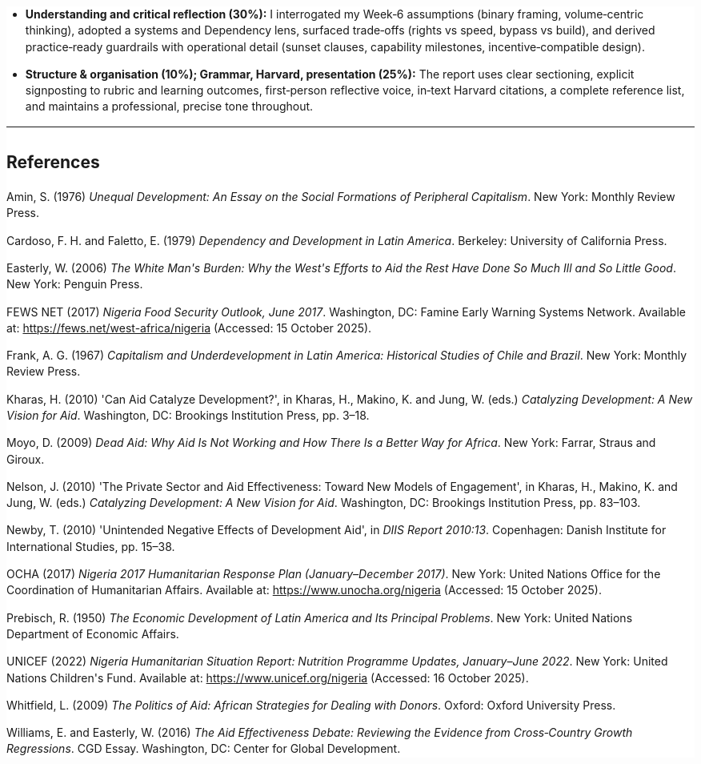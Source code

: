 - **Understanding and critical reflection (30%):** I interrogated my Week‑6 assumptions (binary framing, volume‑centric thinking), adopted a systems and Dependency lens, surfaced trade‑offs (rights vs speed, bypass vs build), and derived practice‑ready guardrails with operational detail (sunset clauses, capability milestones, incentive‑compatible design).

- **Structure & organisation (10%); Grammar, Harvard, presentation (25%):** The report uses clear sectioning, explicit signposting to rubric and learning outcomes, first‑person reflective voice, in‑text Harvard citations, a complete reference list, and maintains a professional, precise tone throughout.

---

## References

Amin, S. (1976) *Unequal Development: An Essay on the Social Formations of Peripheral Capitalism*. New York: Monthly Review Press.

Cardoso, F. H. and Faletto, E. (1979) *Dependency and Development in Latin America*. Berkeley: University of California Press.

Easterly, W. (2006) *The White Man's Burden: Why the West's Efforts to Aid the Rest Have Done So Much Ill and So Little Good*. New York: Penguin Press.

FEWS NET (2017) *Nigeria Food Security Outlook, June 2017*. Washington, DC: Famine Early Warning Systems Network. Available at: https://fews.net/west-africa/nigeria (Accessed: 15 October 2025).

Frank, A. G. (1967) *Capitalism and Underdevelopment in Latin America: Historical Studies of Chile and Brazil*. New York: Monthly Review Press.

Kharas, H. (2010) 'Can Aid Catalyze Development?', in Kharas, H., Makino, K. and Jung, W. (eds.) *Catalyzing Development: A New Vision for Aid*. Washington, DC: Brookings Institution Press, pp. 3–18.

Moyo, D. (2009) *Dead Aid: Why Aid Is Not Working and How There Is a Better Way for Africa*. New York: Farrar, Straus and Giroux.

Nelson, J. (2010) 'The Private Sector and Aid Effectiveness: Toward New Models of Engagement', in Kharas, H., Makino, K. and Jung, W. (eds.) *Catalyzing Development: A New Vision for Aid*. Washington, DC: Brookings Institution Press, pp. 83–103.

Newby, T. (2010) 'Unintended Negative Effects of Development Aid', in *DIIS Report 2010:13*. Copenhagen: Danish Institute for International Studies, pp. 15–38.

OCHA (2017) *Nigeria 2017 Humanitarian Response Plan (January–December 2017)*. New York: United Nations Office for the Coordination of Humanitarian Affairs. Available at: https://www.unocha.org/nigeria (Accessed: 15 October 2025).

Prebisch, R. (1950) *The Economic Development of Latin America and Its Principal Problems*. New York: United Nations Department of Economic Affairs.

UNICEF (2022) *Nigeria Humanitarian Situation Report: Nutrition Programme Updates, January–June 2022*. New York: United Nations Children's Fund. Available at: https://www.unicef.org/nigeria (Accessed: 16 October 2025).

Whitfield, L. (2009) *The Politics of Aid: African Strategies for Dealing with Donors*. Oxford: Oxford University Press.

Williams, E. and Easterly, W. (2016) *The Aid Effectiveness Debate: Reviewing the Evidence from Cross‑Country Growth Regressions*. CGD Essay. Washington, DC: Center for Global Development.
